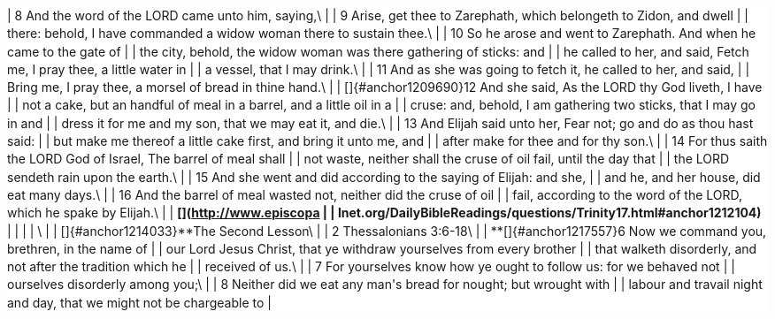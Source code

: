 | 8 And the word of the LORD came unto him, saying,\                    |
| 9 Arise, get thee to Zarephath, which belongeth to Zidon, and dwell   |
| there: behold, I have commanded a widow woman there to sustain thee.\ |
| 10 So he arose and went to Zarephath. And when he came to the gate of |
| the city, behold, the widow woman was there gathering of sticks: and  |
| he called to her, and said, Fetch me, I pray thee, a little water in  |
| a vessel, that I may drink.\                                          |
| 11 And as she was going to fetch it, he called to her, and said,      |
| Bring me, I pray thee, a morsel of bread in thine hand.\              |
| []{#anchor1209690}12 And she said, As the LORD thy God liveth, I have |
| not a cake, but an handful of meal in a barrel, and a little oil in a |
| cruse: and, behold, I am gathering two sticks, that I may go in and   |
| dress it for me and my son, that we may eat it, and die.\             |
| 13 And Elijah said unto her, Fear not; go and do as thou hast said:   |
| but make me thereof a little cake first, and bring it unto me, and    |
| after make for thee and for thy son.\                                 |
| 14 For thus saith the LORD God of Israel, The barrel of meal shall    |
| not waste, neither shall the cruse of oil fail, until the day that    |
| the LORD sendeth rain upon the earth.\                                |
| 15 And she went and did according to the saying of Elijah: and she,   |
| and he, and her house, did eat many days.\                            |
| 16 And the barrel of meal wasted not, neither did the cruse of oil    |
| fail, according to the word of the LORD, which he spake by Elijah.\   |
| **[](http://www.episcopa                                              |
| lnet.org/DailyBibleReadings/questions/Trinity17.html#anchor1212104)** |
|                                                                       |
| \                                                                     |
| []{#anchor1214033}**The Second Lesson\                                |
| 2 Thessalonians 3:6-18\                                               |
| **[]{#anchor1217557}6 Now we command you, brethren, in the name of    |
| our Lord Jesus Christ, that ye withdraw yourselves from every brother |
| that walketh disorderly, and not after the tradition which he         |
| received of us.\                                                      |
| 7 For yourselves know how ye ought to follow us: for we behaved not   |
| ourselves disorderly among you;\                                      |
| 8 Neither did we eat any man\'s bread for nought; but wrought with    |
| labour and travail night and day, that we might not be chargeable to  |